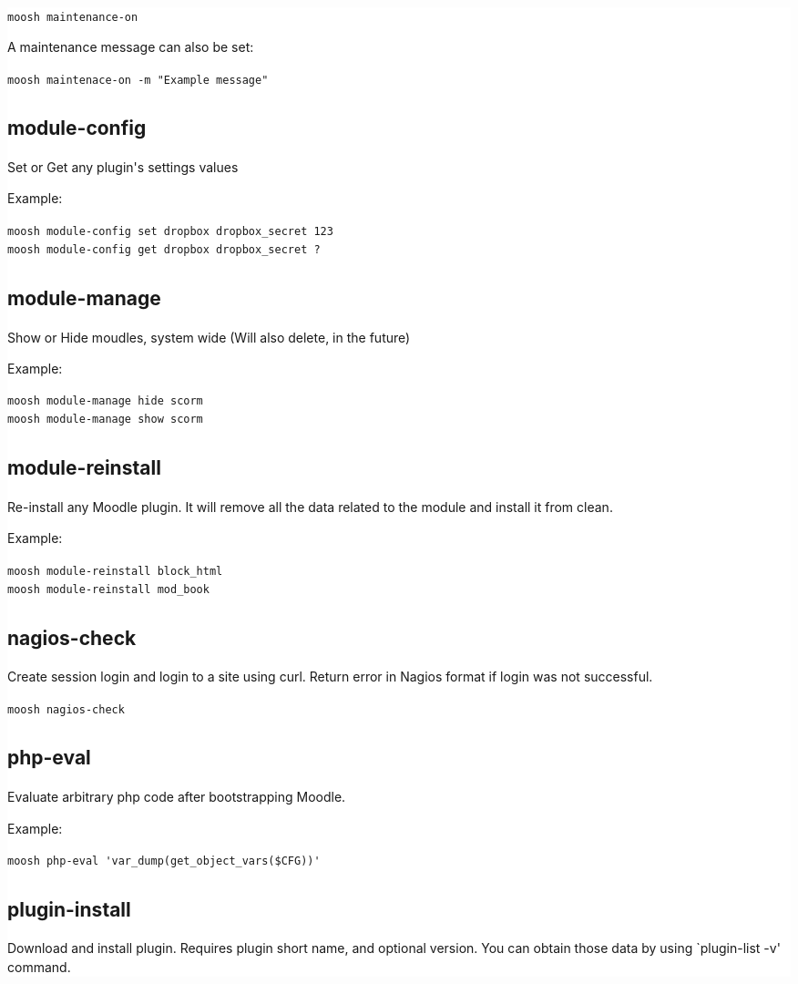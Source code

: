     moosh maintenance-on

A maintenance message can also be set:

    moosh maintenace-on -m "Example message"

module-config
-------------

Set or Get any plugin's settings values

Example:

    moosh module-config set dropbox dropbox_secret 123
    moosh module-config get dropbox dropbox_secret ?

module-manage
-------------

Show or Hide moudles, system wide (Will also delete, in the future)

Example:

    moosh module-manage hide scorm
    moosh module-manage show scorm


module-reinstall
----------------

Re-install any Moodle plugin. It will remove all the data related to the module and install it from clean.

Example:

    moosh module-reinstall block_html
    moosh module-reinstall mod_book


nagios-check
------------

Create session login and login to a site using curl. Return error in Nagios format if login was not successful. 

    moosh nagios-check


php-eval
--------

Evaluate arbitrary php code after bootstrapping Moodle.

Example:

    moosh php-eval 'var_dump(get_object_vars($CFG))'


plugin-install
--------------

Download and install plugin. Requires plugin short name, and optional version. You can obtain those data by using `plugin-list -v' command.
